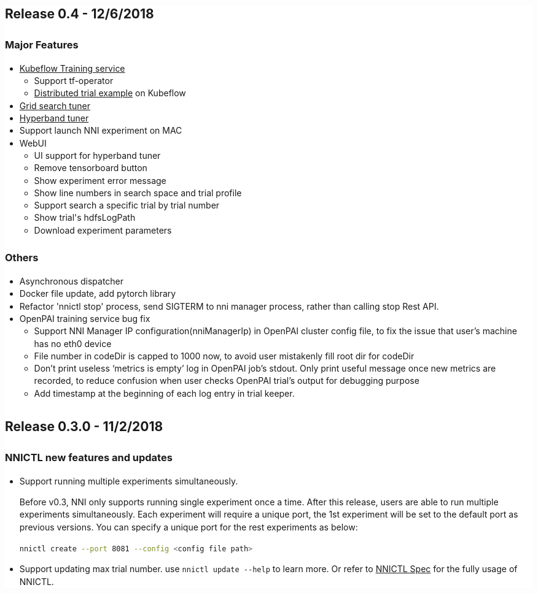 ## Release 0.4 - 12/6/2018

### Major Features

* [Kubeflow Training service](./KubeflowMode.md)
  * Support tf-operator
  * [Distributed trial example](https://github.com/Microsoft/nni/tree/master/examples/trials/mnist-distributed/dist_mnist.py) on Kubeflow
* [Grid search tuner](gridsearchTuner.md)
* [Hyperband tuner](hyperbandAdvisor.md)
* Support launch NNI experiment on MAC
* WebUI
  * UI support for hyperband tuner
  * Remove tensorboard button
  * Show experiment error message
  * Show line numbers in search space and trial profile
  * Support search a specific trial by trial number
  * Show trial's hdfsLogPath
  * Download experiment parameters

### Others

* Asynchronous dispatcher
* Docker file update, add pytorch library
* Refactor 'nnictl stop' process, send SIGTERM to nni manager process, rather than calling stop Rest API.
* OpenPAI training service bug fix
  * Support NNI Manager IP configuration(nniManagerIp) in OpenPAI cluster config file, to fix the issue that user’s machine has no eth0 device
  * File number in codeDir is capped to 1000 now, to avoid user mistakenly fill root dir for codeDir
  * Don’t print useless ‘metrics is empty’ log in OpenPAI job’s stdout. Only print useful message once new metrics are recorded, to reduce confusion when user checks OpenPAI trial’s output for debugging purpose
  * Add timestamp at the beginning of each log entry in trial keeper.

## Release 0.3.0 - 11/2/2018

### NNICTL new features and updates

* Support running multiple experiments simultaneously.

  Before v0.3, NNI only supports running single experiment once a time. After this release, users are able to run multiple experiments simultaneously. Each experiment will require a unique port, the 1st experiment will be set to the default port as previous versions. You can specify a unique port for the rest experiments as below:

  ```bash
  nnictl create --port 8081 --config <config file path>
  ```

* Support updating max trial number.
  use `nnictl update --help` to learn more. Or refer to [NNICTL Spec](NNICTLDOC.md) for the fully usage of NNICTL.
